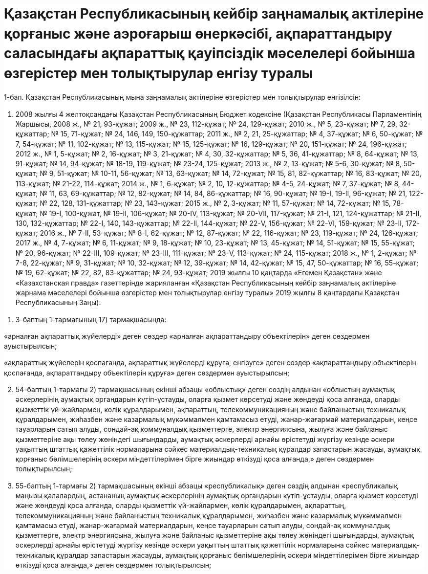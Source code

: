 # Қазақстан Республикасының кейбір заңнамалық актілеріне қорғаныс және аэроғарыш өнеркәсібі, ақпараттандыру саласындағы ақпараттық қауіпсіздік мәселелері бойынша өзгерістер мен толықтырулар енгізу туралы

1-бап. Қазақстан Республикасының мына заңнамалық актілеріне өзгерістер мен толықтырулар енгізілсін:

1. 2008 жылғы 4 желтоқсандағы Қазақстан Республикасының Бюджет кодексіне (Қазақстан Республикасы Парламентінің Жаршысы, 2008 ж., № 21, 93-құжат; 2009 ж., № 23, 112-құжат; № 24, 129-құжат; 2010 ж., № 5, 23-құжат; № 7, 29, 32-құжаттар; № 15, 71-құжат; № 24, 146, 149, 150-құжаттар; 2011 ж., № 2, 21, 25-құжаттар; № 4, 37-құжат; № 6, 50-құжат; № 7, 54-құжат; № 11, 102-құжат; № 13, 115-құжат; № 15, 125-құжат; № 16, 129-құжат; № 20, 151-құжат; № 24, 196-құжат; 2012 ж., № 1, 5-құжат; № 2, 16-құжат; № 3, 21-құжат; № 4, 30, 32-құжаттар; № 5, 36, 41-құжаттар; № 8, 64-құжат; № 13, 91-құжат; № 14, 94-құжат; № 18-19, 119-құжат; № 23-24, 125-құжат; 2013 ж., № 2, 13-құжат; № 5-6, 30-құжат; № 8, 50-құжат; № 9, 51-құжат; № 10-11, 56-құжат; № 13, 63-құжат; № 14, 72-құжат; № 15, 81, 82-құжаттар; № 16, 83-құжат; № 20, 113-құжат; № 21-22, 114-құжат; 2014 ж., № 1, 6-құжат; № 2, 10, 12-құжаттар; № 4-5, 24-құжат; № 7, 37-құжат; № 8, 44-құжат; № 11, 63, 69-құжаттар; № 12, 82-құжат; № 14, 84, 86-құжаттар; № 16, 90-құжат; № 19-I, 19-II, 96-құжат; № 21, 122-құжат; № 22, 128, 131-құжаттар; № 23, 143-құжат; 2015 ж., № 2, 3-құжат; № 11, 57-құжат; № 14, 72-құжат; № 15, 78-құжат; № 19-I, 100-құжат, № 19-II, 106-құжат; № 20-IV, 113-құжат; № 20-VII, 117-құжат; № 21-I, 121, 124-құжаттар; № 21-II, 130, 132-құжаттар; № 22-I, 140, 143-құжаттар; № 22-II, 144-құжат; № 22-V, 156-құжат; № 22-VI, 159-құжат; № 23-II, 172-құжат; 2016 ж., № 7-II, 53-құжат; № 8-I, 62-құжат; № 12, 87-құжат; № 22, 116-құжат; № 23, 119-құжат; № 24, 126-құжат; 2017 ж., № 4, 7-құжат; № 6, 11-құжат; № 9, 18-құжат; № 10, 23-құжат; № 13, 45-құжат; № 14, 51-құжат; № 15, 55-құжат; № 20, 96-құжат; № 22-III, 109-құжат; № 23-III, 111-құжат; № 23-V, 113-құжат; № 24, 115-құжат; 2018 ж., № 1, 2-құжат; № 7-8, 22-құжат; № 9, 31-құжат; № 10, 32-құжат; № 12, 39-құжат; № 14, 42-құжат; № 15, 47, 50-құжаттар; № 16, 55-құжат; № 19, 62-құжат; № 22, 82, 83-құжаттар; № 24, 93-құжат; 2019 жылғы 10 қаңтарда «Егемен Қазақстан» және «Казахстанская правда» газеттерінде жарияланған «Қазақстан Республикасының кейбір заңнамалық актілеріне жарнама мәселелері бойынша өзгерістер мен толықтырулар енгізу туралы» 2019 жылғы 8 қаңтардағы Қазақстан Республикасының Заңы):

1) 3-баптың 1-тармағының 17) тармақшасында:

«арналған ақпараттық жүйелерді» деген сөздер «арналған ақпараттандыру объектілерін» деген сөздермен ауыстырылсын;

«ақпараттық жүйелерін қоспағанда, ақпараттық жүйелерді құруға, енгізуге» деген сөздер  «ақпараттандыру объектілерін қоспағанда, ақпараттандыру объектілерін құруға» деген сөздермен ауыстырылсын;

2) 54-баптың 1-тармағы 2) тармақшасының екінші абзацы «облыстық» деген сөздің алдынан «облыстың аумақтық әскерлерінің аумақтық органдарын күтіп-ұстауды, оларға қызмет көрсетуді және жөндеуді қоса алғанда, оларды қызметтік үй-жайлармен, көлік құралдарымен, ақпараттың, телекоммуникацияның және байланыстың техникалық құралдарымен, жиһазбен және казармалық мүкәммалмен қамтамасыз етуді, жанар-жағармай материалдарын, кеңсе тауарларын сатып алуды, сондай-ақ коммуналдық қызметтерге, электр энергиясына, жылуға және байланыс қызметтеріне ақы төлеу жөніндегі шығындарды, аумақтық әскерлерді арнайы өрістетуді жүргізу кезінде әскери уақыттың штаттық қажеттілік нормаларына сәйкес материалдық-техникалық құралдар запастарын жасауды, аумақтық қорғаныс бөлімшелерінің әскери міндеттілерімен бірге жиындар өткізуді қоса алғанда,» деген сөздермен толықтырылсын;

3) 55-баптың 1-тармағы 2) тармақшасының екінші абзацы «республикалық» деген сөздің алдынан «республикалық маңызы қалалардың, астананың аумақтық әскерлерінің аумақтық органдарын күтіп-ұстауды, оларға қызмет көрсетуді және жөндеуді қоса алғанда, оларды қызметтік үй-жайлармен, көлік құралдарымен, ақпараттың, телекоммуникацияның және байланыстың техникалық құралдарымен, жиһазбен және казармалық мүкәммалмен қамтамасыз етуді, жанар-жағармай материалдарын, кеңсе тауарларын сатып алуды, сондай-ақ коммуналдық қызметтерге, электр энергиясына, жылуға және байланыс қызметтеріне ақы төлеу жөніндегі шығындарды, аумақтық әскерлерді арнайы өрістетуді жүргізу кезінде әскери уақыттың штаттық қажеттілік нормаларына сәйкес материалдық-техникалық құралдар запастарын жасауды, аумақтық қорғаныс бөлімшелерінің әскери міндеттілерімен бірге жиындар өткізуді қоса алғанда,» деген сөздермен толықтырылсын;
